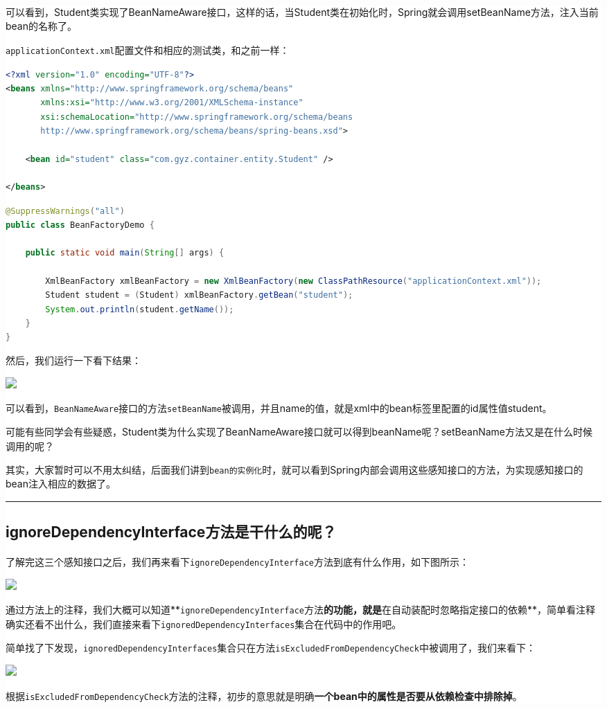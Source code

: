可以看到，Student类实现了BeanNameAware接口，这样的话，当Student类在初始化时，Spring就会调用setBeanName方法，注入当前bean的名称了。

`applicationContext.xml`配置文件和相应的测试类，和之前一样：

```xml
<?xml version="1.0" encoding="UTF-8"?>
<beans xmlns="http://www.springframework.org/schema/beans"
       xmlns:xsi="http://www.w3.org/2001/XMLSchema-instance"
       xsi:schemaLocation="http://www.springframework.org/schema/beans
       http://www.springframework.org/schema/beans/spring-beans.xsd">

    <bean id="student" class="com.gyz.container.entity.Student" />

</beans>
```

```java
@SuppressWarnings("all")
public class BeanFactoryDemo {

    public static void main(String[] args) {

        XmlBeanFactory xmlBeanFactory = new XmlBeanFactory(new ClassPathResource("applicationContext.xml"));
        Student student = (Student) xmlBeanFactory.getBean("student");
        System.out.println(student.getName());
    }
}
```

然后，我们运行一下看下结果：

<img src="https://studyimages.oss-cn-beijing.aliyuncs.com/img/Spring/202211081509421.png"/>

可以看到，`BeanNameAware`接口的方法`setBeanName`被调用，并且name的值，就是xml中的bean标签里配置的id属性值student。

可能有些同学会有些疑惑，Student类为什么实现了BeanNameAware接口就可以得到beanName呢？setBeanName方法又是在什么时候调用的呢？

其实，大家暂时可以不用太纠结，后面我们讲到`bean的实例化`时，就可以看到Spring内部会调用这些感知接口的方法，为实现感知接口的bean注入相应的数据了。

---

## ignoreDependencyInterface方法是干什么的呢？

了解完这三个感知接口之后，我们再来看下`ignoreDependencyInterface`方法到底有什么作用，如下图所示：

<img src="https://studyimages.oss-cn-beijing.aliyuncs.com/img/Spring/202211081509422.png" />

通过方法上的注释，我们大概可以知道**`ignoreDependencyInterface`方法**的功能，就是**在自动装配时忽略指定接口的依赖**，简单看注释确实还看不出什么，我们直接来看下`ignoredDependencyInterfaces`集合在代码中的作用吧。

简单找了下发现，`ignoredDependencyInterfaces`集合只在方法`isExcludedFromDependencyCheck`中被调用了，我们来看下：

<img src="https://studyimages.oss-cn-beijing.aliyuncs.com/img/Spring/202211081509423.png" />

根据`isExcludedFromDependencyCheck`方法的注释，初步的意思就是明确**一个bean中的属性是否要从依赖检查中排除掉**。

